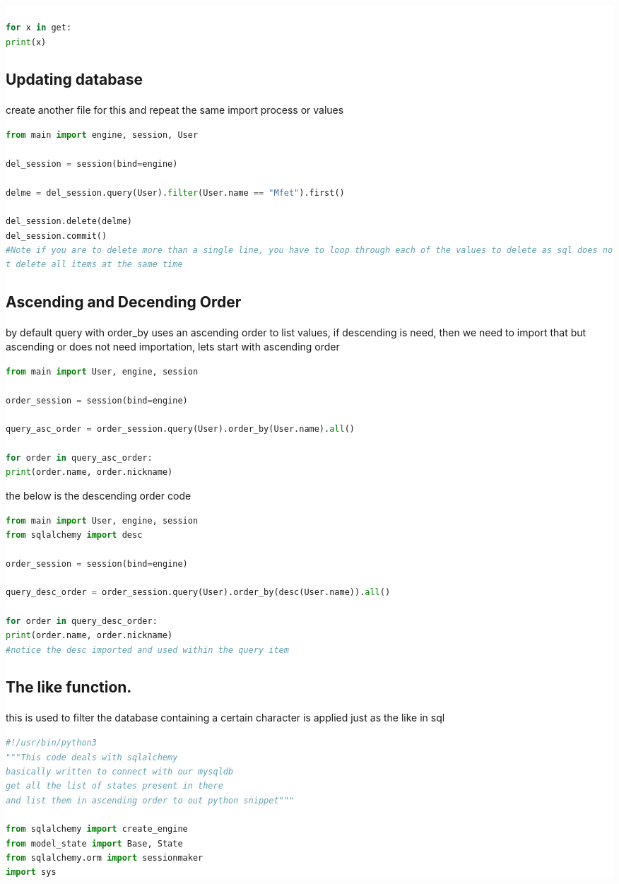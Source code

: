 ```python
  
for x in get:  
print(x)
```

## Updating database
create another file for this and repeat the same import process or values
```python
from main import engine, session, User  
  
del_session = session(bind=engine)  
  
delme = del_session.query(User).filter(User.name == "Mfet").first()  
  
del_session.delete(delme)  
del_session.commit()
#Note if you are to delete more than a single line, you have to loop through each of the values to delete as sql does not delete all items at the same time
```

## Ascending and Decending Order
by default query with order_by uses an ascending order to list values, if descending is need, then we need to import that but ascending or does not need importation, lets start with ascending order
```python
from main import User, engine, session  
  
order_session = session(bind=engine)  
  
query_asc_order = order_session.query(User).order_by(User.name).all()  
  
for order in query_asc_order:  
print(order.name, order.nickname)
```

the below is the descending order code
```python
from main import User, engine, session  
from sqlalchemy import desc  
  
order_session = session(bind=engine)  
  
query_desc_order = order_session.query(User).order_by(desc(User.name)).all()  
  
for order in query_desc_order:  
print(order.name, order.nickname)
#notice the desc imported and used within the query item

```

## The like function.
this is used to filter the database containing a certain character is applied just as the like in sql
```python 
#!/usr/bin/python3
"""This code deals with sqlalchemy
basically written to connect with our mysqldb
get all the list of states present in there
and list them in ascending order to out python snippet"""

from sqlalchemy import create_engine
from model_state import Base, State
from sqlalchemy.orm import sessionmaker
import sys
```